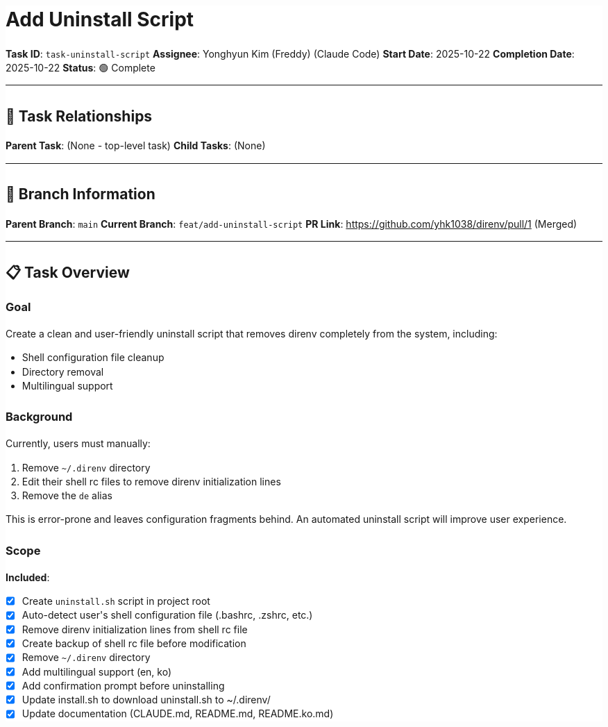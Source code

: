 # Add Uninstall Script

**Task ID**: `task-uninstall-script`
**Assignee**: Yonghyun Kim (Freddy) (Claude Code)
**Start Date**: 2025-10-22
**Completion Date**: 2025-10-22
**Status**: 🟢 Complete

---

## 🔗 Task Relationships

**Parent Task**: (None - top-level task)
**Child Tasks**: (None)

---

## 🌿 Branch Information

**Parent Branch**: `main`
**Current Branch**: `feat/add-uninstall-script`
**PR Link**: https://github.com/yhk1038/direnv/pull/1 (Merged)

---

## 📋 Task Overview

### Goal
Create a clean and user-friendly uninstall script that removes direnv completely from the system, including:
- Shell configuration file cleanup
- Directory removal
- Multilingual support

### Background
Currently, users must manually:
1. Remove `~/.direnv` directory
2. Edit their shell rc files to remove direnv initialization lines
3. Remove the `de` alias

This is error-prone and leaves configuration fragments behind. An automated uninstall script will improve user experience.

### Scope
**Included**:
- [x] Create `uninstall.sh` script in project root
- [x] Auto-detect user's shell configuration file (.bashrc, .zshrc, etc.)
- [x] Remove direnv initialization lines from shell rc file
- [x] Create backup of shell rc file before modification
- [x] Remove `~/.direnv` directory
- [x] Add multilingual support (en, ko)
- [x] Add confirmation prompt before uninstalling
- [x] Update install.sh to download uninstall.sh to ~/.direnv/
- [x] Update documentation (CLAUDE.md, README.md, README.ko.md)
